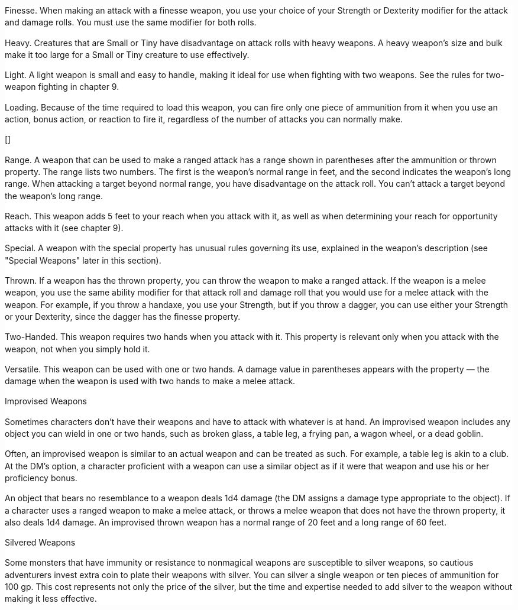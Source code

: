 Finesse. When making an attack with a finesse weapon, you use your choice of your Strength or Dexterity modifier for the attack and damage rolls. You must use the same modifier for both rolls.

Heavy. Creatures that are Small or Tiny have disadvantage on attack rolls with heavy weapons. A heavy weapon’s size and bulk make it too large for a Small or Tiny creature to use effectively.

Light. A light weapon is small and easy to handle, making it ideal for use when fighting with two weapons. See the rules for two-weapon fighting in chapter 9.

Loading. Because of the time required to load this weapon, you can fire only one piece of ammunition from it when you use an action, bonus action, or reaction to fire it, regardless of the number of attacks you can normally make.

[]

Range. A weapon that can be used to make a ranged attack has a range shown in parentheses after the ammunition or thrown property. The range lists two numbers. The first is the weapon’s normal range in feet, and the second indicates the weapon’s long range. When attacking a target beyond normal range, you have disadvantage on the attack roll. You can’t attack a target beyond the weapon’s long range.

Reach. This weapon adds 5 feet to your reach when you attack with it, as well as when determining your reach for opportunity attacks with it (see chapter 9).

Special. A weapon with the special property has unusual rules governing its use, explained in the weapon’s description (see "Special Weapons" later in this section).

Thrown. If a weapon has the thrown property, you can throw the weapon to make a ranged attack. If the weapon is a melee weapon, you use the same ability modifier for that attack roll and damage roll that you would use for a melee attack with the weapon. For example, if you throw a handaxe, you use your Strength, but if you throw a dagger, you can use either your Strength or your Dexterity, since the dagger has the finesse property.

Two-Handed. This weapon requires two hands when you attack with it. This property is relevant only when you attack with the weapon, not when you simply hold it.

Versatile. This weapon can be used with one or two hands. A damage value in parentheses appears with the property — the damage when the weapon is used with two hands to make a melee attack.

Improvised Weapons

Sometimes characters don’t have their weapons and have to attack with whatever is at hand. An improvised weapon includes any object you can wield in one or two hands, such as broken glass, a table leg, a frying pan, a wagon wheel, or a dead goblin.

Often, an improvised weapon is similar to an actual weapon and can be treated as such. For example, a table leg is akin to a club. At the DM’s option, a character proficient with a weapon can use a similar object as if it were that weapon and use his or her proficiency bonus.

An object that bears no resemblance to a weapon deals 1d4 damage (the DM assigns a damage type appropriate to the object). If a character uses a ranged weapon to make a melee attack, or throws a melee weapon that does not have the thrown property, it also deals 1d4 damage. An improvised thrown weapon has a normal range of 20 feet and a long range of 60 feet.

Silvered Weapons

Some monsters that have immunity or resistance to nonmagical weapons are susceptible to silver weapons, so cautious adventurers invest extra coin to plate their weapons with silver. You can silver a single weapon or ten pieces of ammunition for 100 gp. This cost represents not only the price of the silver, but the time and expertise needed to add silver to the weapon without making it less effective.
